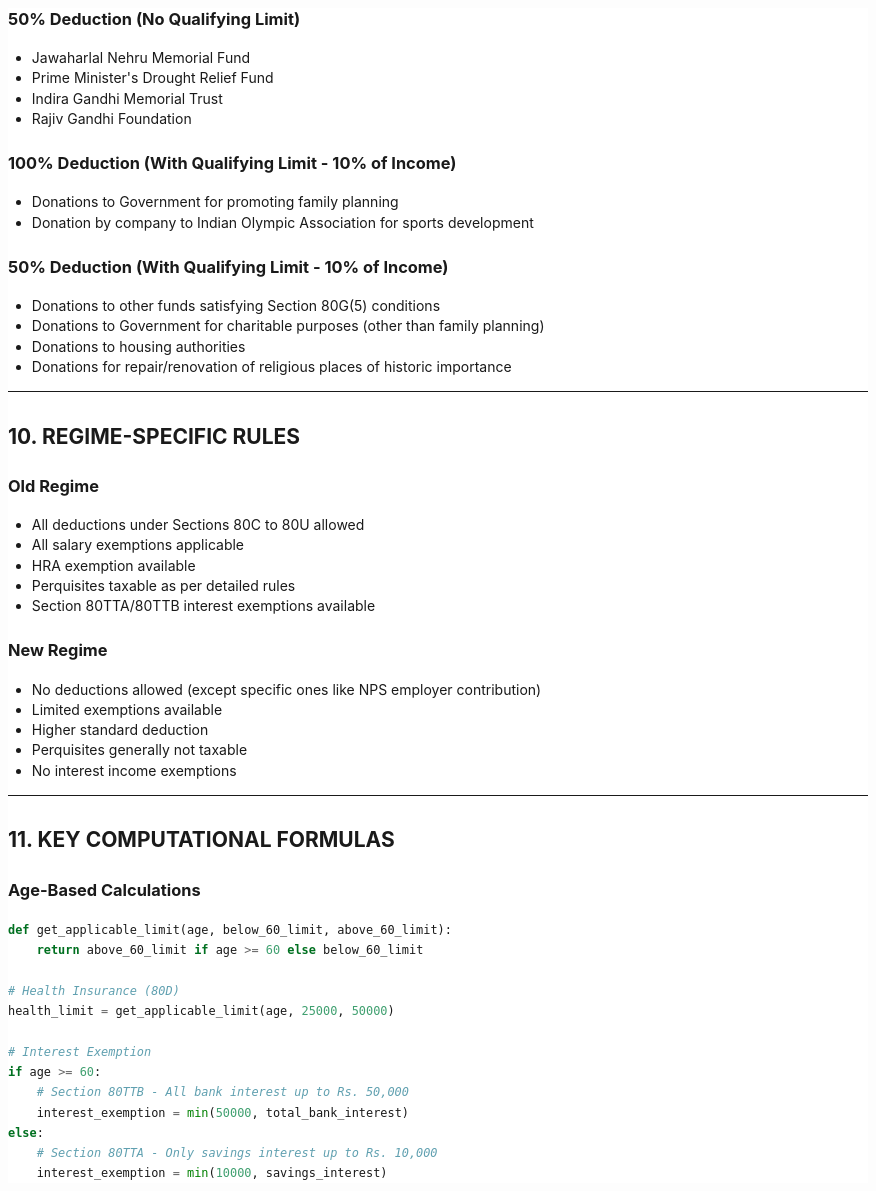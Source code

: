 ### 50% Deduction (No Qualifying Limit)
- Jawaharlal Nehru Memorial Fund
- Prime Minister's Drought Relief Fund
- Indira Gandhi Memorial Trust
- Rajiv Gandhi Foundation

### 100% Deduction (With Qualifying Limit - 10% of Income)
- Donations to Government for promoting family planning
- Donation by company to Indian Olympic Association for sports development

### 50% Deduction (With Qualifying Limit - 10% of Income)
- Donations to other funds satisfying Section 80G(5) conditions
- Donations to Government for charitable purposes (other than family planning)
- Donations to housing authorities
- Donations for repair/renovation of religious places of historic importance

---

## 10. REGIME-SPECIFIC RULES

### Old Regime
- All deductions under Sections 80C to 80U allowed
- All salary exemptions applicable
- HRA exemption available
- Perquisites taxable as per detailed rules
- Section 80TTA/80TTB interest exemptions available

### New Regime  
- No deductions allowed (except specific ones like NPS employer contribution)
- Limited exemptions available
- Higher standard deduction
- Perquisites generally not taxable
- No interest income exemptions

---

## 11. KEY COMPUTATIONAL FORMULAS

### Age-Based Calculations
```python
def get_applicable_limit(age, below_60_limit, above_60_limit):
    return above_60_limit if age >= 60 else below_60_limit

# Health Insurance (80D)
health_limit = get_applicable_limit(age, 25000, 50000)

# Interest Exemption
if age >= 60:
    # Section 80TTB - All bank interest up to Rs. 50,000
    interest_exemption = min(50000, total_bank_interest)
else:
    # Section 80TTA - Only savings interest up to Rs. 10,000  
    interest_exemption = min(10000, savings_interest)
```
